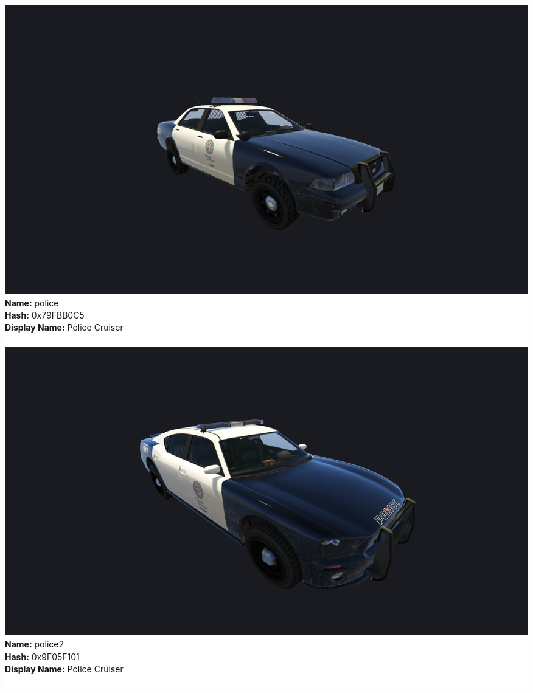 ![Missing image 'police.png'](../../images/vehicle/models/police.png)<br/>
**Name:** police<br/>
**Hash:** 0x79FBB0C5<br/>
**Display Name:** Police Cruiser<br/>
<br/>
![Missing image 'police2.png'](../../images/vehicle/models/police2.png)<br/>
**Name:** police2<br/>
**Hash:** 0x9F05F101<br/>
**Display Name:** Police Cruiser<br/>
<br/>